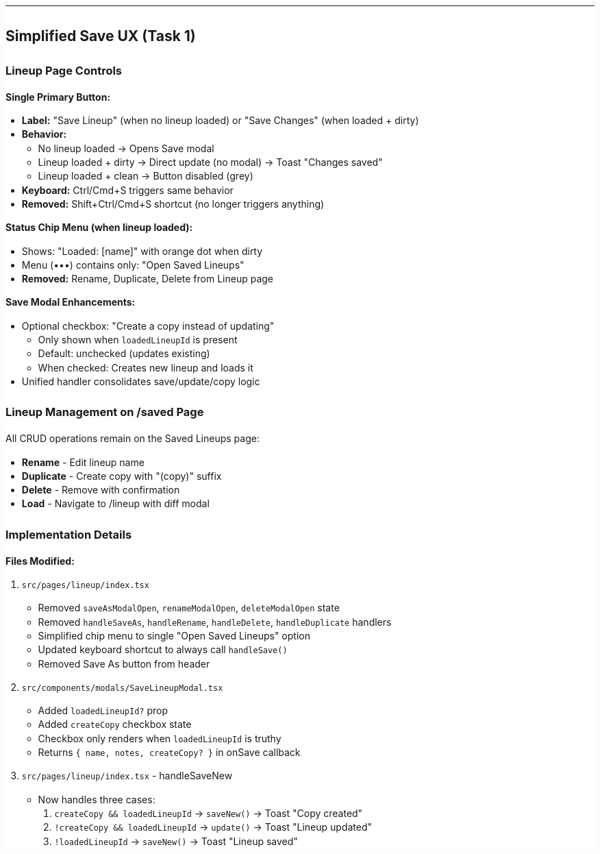 
---

## Simplified Save UX (Task 1)

### Lineup Page Controls

**Single Primary Button:**
- **Label:** "Save Lineup" (when no lineup loaded) or "Save Changes" (when loaded + dirty)
- **Behavior:**
  - No lineup loaded → Opens Save modal
  - Lineup loaded + dirty → Direct update (no modal) → Toast "Changes saved"
  - Lineup loaded + clean → Button disabled (grey)
- **Keyboard:** Ctrl/Cmd+S triggers same behavior
- **Removed:** Shift+Ctrl/Cmd+S shortcut (no longer triggers anything)

**Status Chip Menu (when lineup loaded):**
- Shows: "Loaded: [name]" with orange dot when dirty
- Menu (•••) contains only: "Open Saved Lineups"
- **Removed:** Rename, Duplicate, Delete from Lineup page

**Save Modal Enhancements:**
- Optional checkbox: "Create a copy instead of updating"
  - Only shown when `loadedLineupId` is present
  - Default: unchecked (updates existing)
  - When checked: Creates new lineup and loads it
- Unified handler consolidates save/update/copy logic

### Lineup Management on /saved Page

All CRUD operations remain on the Saved Lineups page:
- **Rename** - Edit lineup name
- **Duplicate** - Create copy with "(copy)" suffix
- **Delete** - Remove with confirmation
- **Load** - Navigate to /lineup with diff modal

### Implementation Details

**Files Modified:**
1. `src/pages/lineup/index.tsx`
   - Removed `saveAsModalOpen`, `renameModalOpen`, `deleteModalOpen` state
   - Removed `handleSaveAs`, `handleRename`, `handleDelete`, `handleDuplicate` handlers
   - Simplified chip menu to single "Open Saved Lineups" option
   - Updated keyboard shortcut to always call `handleSave()`
   - Removed Save As button from header

2. `src/components/modals/SaveLineupModal.tsx`
   - Added `loadedLineupId?` prop
   - Added `createCopy` checkbox state
   - Checkbox only renders when `loadedLineupId` is truthy
   - Returns `{ name, notes, createCopy? }` in onSave callback

3. `src/pages/lineup/index.tsx` - handleSaveNew
   - Now handles three cases:
     1. `createCopy && loadedLineupId` → `saveNew()` → Toast "Copy created"
     2. `!createCopy && loadedLineupId` → `update()` → Toast "Lineup updated"
     3. `!loadedLineupId` → `saveNew()` → Toast "Lineup saved"
